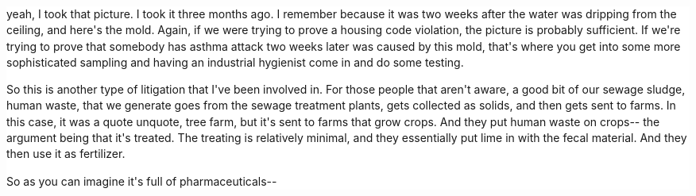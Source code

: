   <span m='581020'>yeah,</span> <span m='581140'>I</span> <span m='581250'>took</span>
  <span m='581410'>that</span> <span m='581560'>picture.</span> <span m='582050'>I</span>
  <span m='582150'>took</span> <span m='582160'>it</span> <span m='583000'>three</span>
  <span m='583240'>months</span> <span m='583480'>ago.</span> <span m='584230'>I</span>
  <span m='584320'>remember</span> <span m='584740'>because</span> <span m='586450'>it</span>
  <span m='586570'>was</span> <span m='587470'>two</span> <span m='587680'>weeks</span>
  <span m='587890'>after</span> <span m='588160'>the</span> <span m='588250'>water</span>
  <span m='588550'>was</span> <span m='588700'>dripping</span> <span m='588970'>from</span>
  <span m='589120'>the</span> <span m='589210'>ceiling,</span> <span m='589990'>and</span>
  <span m='590140'>here's</span> <span m='590380'>the</span> <span m='590470'>mold.</span>
  <span m='592300'>Again,</span> <span m='592660'>if</span> <span m='592780'>we</span>
  <span m='592850'>were</span> <span m='592930'>trying</span> <span m='593170'>to</span>
  <span m='593260'>prove</span> <span m='593620'>a</span> <span m='593710'>housing</span>
  <span m='594070'>code</span> <span m='594280'>violation,</span> <span m='595360'>the</span>
  <span m='595450'>picture</span> <span m='595740'>is</span> <span m='595810'>probably</span>
  <span m='596050'>sufficient.</span> <span m='597070'>If</span> <span m='597250'>we're</span>
  <span m='597370'>trying</span> <span m='597610'>to</span> <span m='597700'>prove</span>
  <span m='598000'>that</span> <span m='598090'>somebody</span> <span m='598360'>has</span>
  <span m='598450'>asthma</span> <span m='598840'>attack</span> <span m='599260'>two</span>
  <span m='599440'>weeks</span> <span m='599620'>later</span> <span m='599860'>was</span>
  <span m='600830'>caused</span> <span m='601040'>by</span> <span m='601140'>this</span>
  <span m='601320'>mold,</span> <span m='602100'>that's</span> <span m='602310'>where</span>
  <span m='602430'>you</span> <span m='602550'>get</span> <span m='602700'>into</span>
  <span m='602940'>some</span> <span m='603180'>more</span> <span m='603390'>sophisticated</span>
  <span m='603960'>sampling</span> <span m='604560'>and</span> <span m='604980'>having</span>
  <span m='605250'>an</span> <span m='605520'>industrial</span> <span m='605970'>hygienist</span>
  <span m='606390'>come</span> <span m='606630'>in</span> <span m='607260'>and</span>
  <span m='607440'>do</span> <span m='607560'>some</span> <span m='607710'>testing.</span>
  </p><p><span m='609010'>So</span> <span m='610260'>this</span> <span m='610500'>is</span>
  <span m='610590'>another</span> <span m='613260'>type</span> <span m='613440'>of</span>
  <span m='613500'>litigation</span> <span m='613950'>that</span> <span m='614040'>I've</span>
  <span m='614130'>been</span> <span m='614250'>involved</span> <span m='614670'>in.</span>
  <span m='616290'>For</span> <span m='616500'>those</span> <span m='616740'>people</span>
  <span m='617030'>that</span> <span m='617550'>aren't</span> <span m='617760'>aware,</span>
  <span m='619230'>a</span> <span m='619500'>good</span> <span m='619950'>bit</span>
  <span m='620220'>of</span> <span m='620370'>our</span> <span m='621540'>sewage</span>
  <span m='621900'>sludge,</span> <span m='622290'>human</span> <span m='622560'>waste,</span>
  <span m='624050'>that</span> <span m='624270'>we</span> <span m='624810'>generate</span>
  <span m='626730'>goes</span> <span m='626970'>from</span> <span m='627160'>the</span>
  <span m='627210'>sewage</span> <span m='627450'>treatment</span> <span m='627750'>plants,</span>
  <span m='628260'>gets</span> <span m='628470'>collected</span> <span m='628845'>as</span>
  <span m='629220'>solids,</span> <span m='630180'>and</span> <span m='630300'>then</span>
  <span m='630450'>gets</span> <span m='630870'>sent</span> <span m='631260'>to</span>
  <span m='631380'>farms.</span> <span m='633120'>In</span> <span m='633240'>this</span>
  <span m='633390'>case,</span> <span m='633700'>it</span> <span m='633800'>was</span>
  <span m='633810'>a</span> <span m='633870'>quote</span> <span m='634080'>unquote,</span>
  <span m='634350'>tree</span> <span m='634590'>farm,</span> <span m='635850'>but</span>
  <span m='636690'>it's</span> <span m='636840'>sent</span> <span m='637140'>to</span>
  <span m='637350'>farms</span> <span m='637860'>that</span> <span m='637950'>grow</span>
  <span m='638160'>crops.</span> <span m='639060'>And</span> <span m='639180'>they</span>
  <span m='639270'>put</span> <span m='639450'>human</span> <span m='639720'>waste</span>
  <span m='641220'>on</span> <span m='641400'>crops--</span> <span m='642810'>the</span>
  <span m='643470'>argument</span> <span m='643920'>being</span> <span m='644190'>that</span>
  <span m='644280'>it's</span> <span m='644460'>treated.</span> <span m='645510'>The</span>
  <span m='645600'>treating</span> <span m='645960'>is</span> <span m='646050'>relatively</span>
  <span m='646500'>minimal,</span> <span m='647030'>and</span> <span m='647400'>they</span>
  <span m='647550'>essentially</span> <span m='648690'>put</span> <span m='648900'>lime</span>
  <span m='649740'>in</span> <span m='649950'>with</span> <span m='651990'>the</span>
  <span m='652110'>fecal</span> <span m='652500'>material.</span> <span m='653640'>And</span>
  <span m='653820'>they</span> <span m='654170'>then</span> <span m='654360'>use</span>
  <span m='654570'>it</span> <span m='654660'>as</span> <span m='654780'>fertilizer.</span>
  </p><p><span m='656100'>So</span> <span m='656790'>as</span> <span m='656940'>you</span>
  <span m='657000'>can</span> <span m='657120'>imagine</span> <span m='657540'>it's</span>
  <span m='657720'>full</span> <span m='658020'>of</span> <span m='659430'>pharmaceuticals--</span>